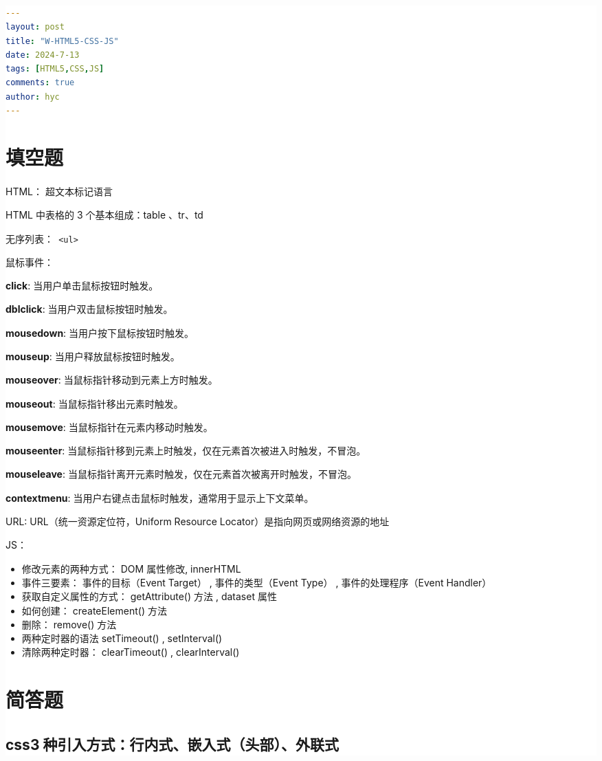 ```yaml
---
layout: post
title: "W-HTML5-CSS-JS"
date: 2024-7-13
tags: [HTML5,CSS,JS]
comments: true
author: hyc
---
```



# 填空题

HTML： 超文本标记语言

HTML 中表格的 3 个基本组成：table 、tr、td

无序列表：` <ul>`

鼠标事件：

**click**: 当用户单击鼠标按钮时触发。

**dblclick**: 当用户双击鼠标按钮时触发。

**mousedown**: 当用户按下鼠标按钮时触发。

**mouseup**: 当用户释放鼠标按钮时触发。

**mouseover**: 当鼠标指针移动到元素上方时触发。

**mouseout**: 当鼠标指针移出元素时触发。

**mousemove**: 当鼠标指针在元素内移动时触发。

**mouseenter**: 当鼠标指针移到元素上时触发，仅在元素首次被进入时触发，不冒泡。

**mouseleave**: 当鼠标指针离开元素时触发，仅在元素首次被离开时触发，不冒泡。

**contextmenu**: 当用户右键点击鼠标时触发，通常用于显示上下文菜单。

URL: URL（统一资源定位符，Uniform Resource Locator）是指向网页或网络资源的地址

JS：

- 修改元素的两种方式： DOM 属性修改, innerHTML
- 事件三要素： 事件的目标（Event Target） , 事件的类型（Event Type） , 事件的处理程序（Event Handler）
- 获取自定义属性的方式： getAttribute() 方法 , dataset 属性
- 如何创建： createElement() 方法
- 删除： remove() 方法
- 两种定时器的语法 setTimeout() , setInterval()
- 清除两种定时器： clearTimeout() , clearInterval()

# 简答题

## css3 种引入方式：行内式、嵌入式（头部）、外联式

